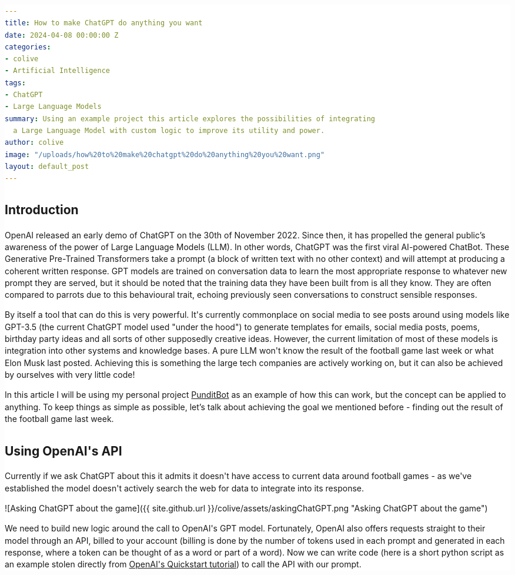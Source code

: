 ```yaml
---
title: How to make ChatGPT do anything you want
date: 2024-04-08 00:00:00 Z
categories:
- colive
- Artificial Intelligence
tags:
- ChatGPT
- Large Language Models
summary: Using an example project this article explores the possibilities of integrating
  a Large Language Model with custom logic to improve its utility and power.
author: colive
image: "/uploads/how%20to%20make%20chatgpt%20do%20anything%20you%20want.png"
layout: default_post
---
```


## Introduction

OpenAI released an early demo of ChatGPT on the 30th of November 2022. Since then, it has propelled the general public’s awareness of the power of Large Language Models (LLM). In other words, ChatGPT was the first viral AI-powered ChatBot. These Generative Pre-Trained Transformers take a prompt (a block of written text with no other context) and will attempt at producing a coherent written response. GPT models are trained on conversation data to learn the most appropriate response to whatever new prompt they are served, but it should be noted that the training data they have been built from is all they know. They are often compared to parrots due to this behavioural trait, echoing previously seen conversations to construct sensible responses.

By itself a tool that can do this is very powerful. It's currently commonplace on social media to see posts around using models like GPT-3.5 (the current ChatGPT model used "under the hood") to generate templates for emails, social media posts, poems, birthday party ideas and all sorts of other supposedly creative ideas. However, the current limitation of most of these models is integration into other systems and knowledge bases. A pure LLM won't know the result of the football game last week or what Elon Musk last posted. Achieving this is something the large tech companies are actively working on, but it can also be achieved by ourselves with very little code!

In this article I will be using my personal project [PunditBot](https://github.com/Ch0live/pundit-bot) as an example of how this can work, but the concept can be applied to anything. To keep things as simple as possible, let’s talk about achieving the goal we mentioned before - finding out the result of the football game last week.

## Using OpenAI's API

Currently if we ask ChatGPT about this it admits it doesn't have access to current data around football games - as we've established the model doesn't actively search the web for data to integrate into its response.

![Asking ChatGPT about the game]({{ site.github.url }}/colive/assets/askingChatGPT.png "Asking ChatGPT about the game")

We need to build new logic around the call to OpenAI's GPT model. Fortunately, OpenAI also offers requests straight to their model through an API, billed to your account (billing is done by the number of tokens used in each prompt and generated in each response, where a token can be thought of as a word or part of a word). Now we can write code (here is a short python script as an example stolen directly from [OpenAI's Quickstart tutorial](https://platform.openai.com/docs/quickstart?context=python)) to call the API with our prompt.
